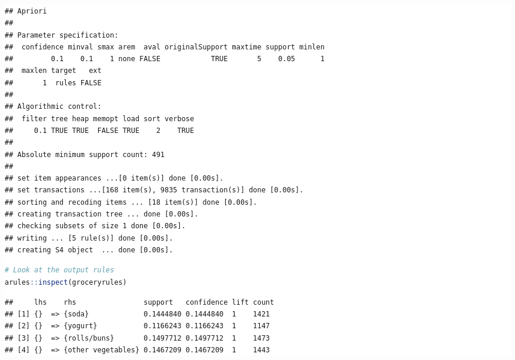     ## Apriori
    ## 
    ## Parameter specification:
    ##  confidence minval smax arem  aval originalSupport maxtime support minlen
    ##         0.1    0.1    1 none FALSE            TRUE       5    0.05      1
    ##  maxlen target   ext
    ##       1  rules FALSE
    ## 
    ## Algorithmic control:
    ##  filter tree heap memopt load sort verbose
    ##     0.1 TRUE TRUE  FALSE TRUE    2    TRUE
    ## 
    ## Absolute minimum support count: 491 
    ## 
    ## set item appearances ...[0 item(s)] done [0.00s].
    ## set transactions ...[168 item(s), 9835 transaction(s)] done [0.00s].
    ## sorting and recoding items ... [18 item(s)] done [0.00s].
    ## creating transaction tree ... done [0.00s].
    ## checking subsets of size 1 done [0.00s].
    ## writing ... [5 rule(s)] done [0.00s].
    ## creating S4 object  ... done [0.00s].

``` r
# Look at the output rules
arules::inspect(groceryrules)
```

    ##     lhs    rhs                support   confidence lift count
    ## [1] {}  => {soda}             0.1444840 0.1444840  1    1421 
    ## [2] {}  => {yogurt}           0.1166243 0.1166243  1    1147 
    ## [3] {}  => {rolls/buns}       0.1497712 0.1497712  1    1473 
    ## [4] {}  => {other vegetables} 0.1467209 0.1467209  1    1443 